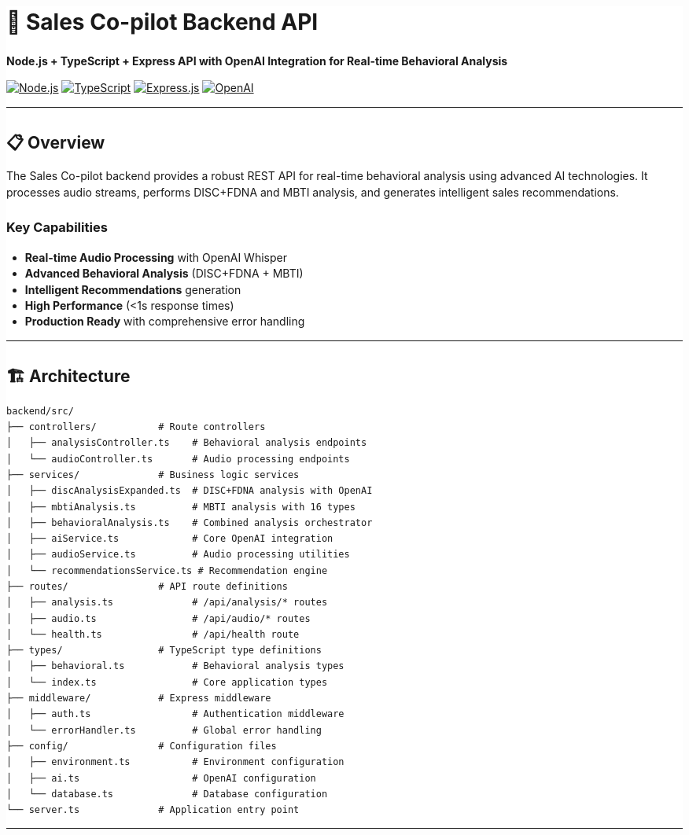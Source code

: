 # 🚀 Sales Co-pilot Backend API

**Node.js + TypeScript + Express API with OpenAI Integration for Real-time Behavioral Analysis**

[![Node.js](https://img.shields.io/badge/Node.js-43853D?style=for-the-badge&logo=node.js&logoColor=white)](https://nodejs.org/)
[![TypeScript](https://img.shields.io/badge/TypeScript-007ACC?style=for-the-badge&logo=typescript&logoColor=white)](https://www.typescriptlang.org/)
[![Express.js](https://img.shields.io/badge/Express.js-404D59?style=for-the-badge)](https://expressjs.com/)
[![OpenAI](https://img.shields.io/badge/OpenAI-412991?style=for-the-badge&logo=openai&logoColor=white)](https://openai.com/)

---

## 📋 **Overview**

The Sales Co-pilot backend provides a robust REST API for real-time behavioral analysis using advanced AI technologies. It processes audio streams, performs DISC+FDNA and MBTI analysis, and generates intelligent sales recommendations.

### **Key Capabilities**
- **Real-time Audio Processing** with OpenAI Whisper
- **Advanced Behavioral Analysis** (DISC+FDNA + MBTI)  
- **Intelligent Recommendations** generation
- **High Performance** (<1s response times)
- **Production Ready** with comprehensive error handling

---

## 🏗️ **Architecture**

```
backend/src/
├── controllers/           # Route controllers
│   ├── analysisController.ts    # Behavioral analysis endpoints
│   └── audioController.ts       # Audio processing endpoints
├── services/              # Business logic services
│   ├── discAnalysisExpanded.ts  # DISC+FDNA analysis with OpenAI
│   ├── mbtiAnalysis.ts          # MBTI analysis with 16 types
│   ├── behavioralAnalysis.ts    # Combined analysis orchestrator
│   ├── aiService.ts             # Core OpenAI integration
│   ├── audioService.ts          # Audio processing utilities
│   └── recommendationsService.ts # Recommendation engine
├── routes/                # API route definitions
│   ├── analysis.ts              # /api/analysis/* routes
│   ├── audio.ts                 # /api/audio/* routes
│   └── health.ts                # /api/health route
├── types/                 # TypeScript type definitions
│   ├── behavioral.ts            # Behavioral analysis types
│   └── index.ts                 # Core application types
├── middleware/            # Express middleware
│   ├── auth.ts                  # Authentication middleware
│   └── errorHandler.ts          # Global error handling
├── config/                # Configuration files
│   ├── environment.ts           # Environment configuration
│   ├── ai.ts                    # OpenAI configuration
│   └── database.ts              # Database configuration
└── server.ts              # Application entry point
```

---